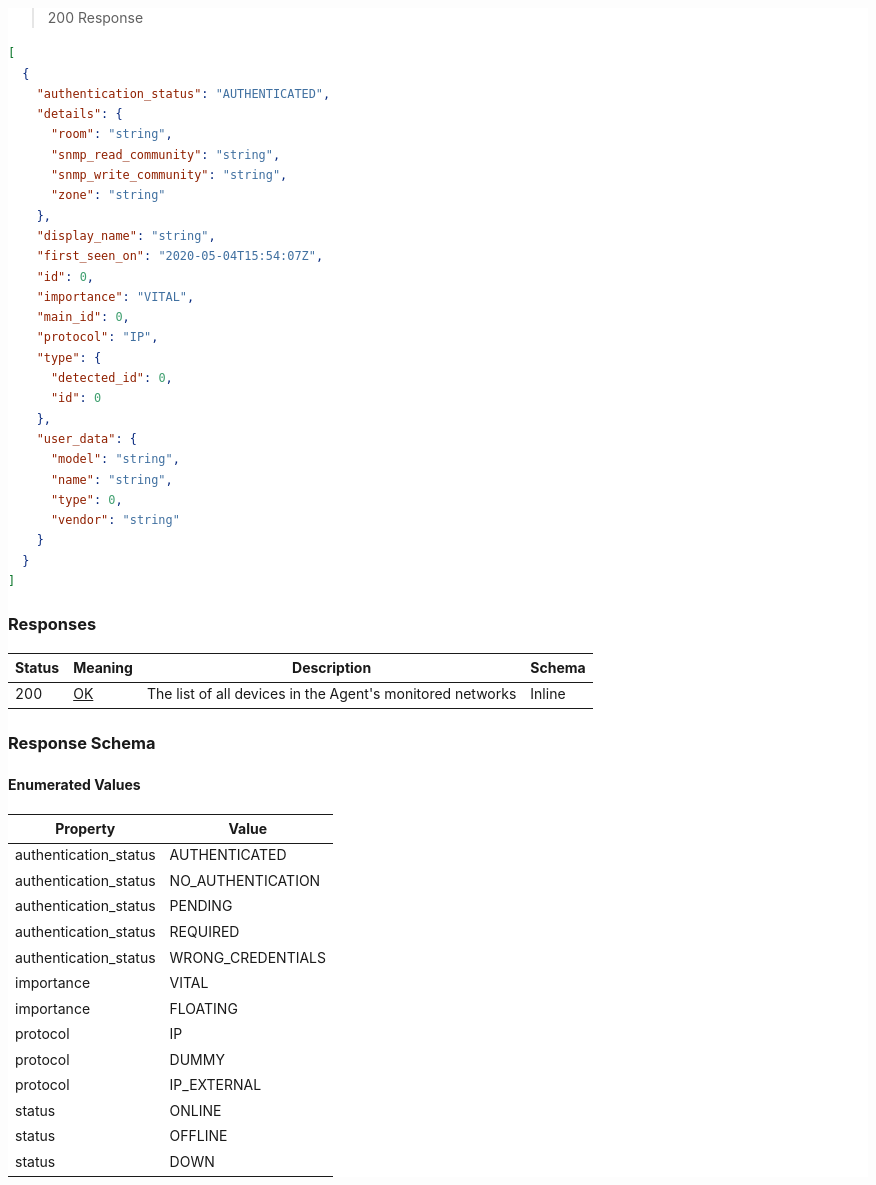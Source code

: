 > 200 Response

```json
[
  {
    "authentication_status": "AUTHENTICATED",
    "details": {
      "room": "string",
      "snmp_read_community": "string",
      "snmp_write_community": "string",
      "zone": "string"
    },
    "display_name": "string",
    "first_seen_on": "2020-05-04T15:54:07Z",
    "id": 0,
    "importance": "VITAL",
    "main_id": 0,
    "protocol": "IP",
    "type": {
      "detected_id": 0,
      "id": 0
    },
    "user_data": {
      "model": "string",
      "name": "string",
      "type": 0,
      "vendor": "string"
    }
  }
]
```

<h3 id="listdevices-responses">Responses</h3>

|Status|Meaning|Description|Schema|
|---|---|---|---|
|200|[OK](https://tools.ietf.org/html/rfc7231#section-6.3.1)|The list of all devices in the Agent's monitored networks|Inline|

<h3 id="listdevices-responseschema">Response Schema</h3>

#### Enumerated Values

|Property|Value|
|---|---|
|authentication_status|AUTHENTICATED|
|authentication_status|NO_AUTHENTICATION|
|authentication_status|PENDING|
|authentication_status|REQUIRED|
|authentication_status|WRONG_CREDENTIALS|
|importance|VITAL|
|importance|FLOATING|
|protocol|IP|
|protocol|DUMMY|
|protocol|IP_EXTERNAL|
|status|ONLINE|
|status|OFFLINE|
|status|DOWN|